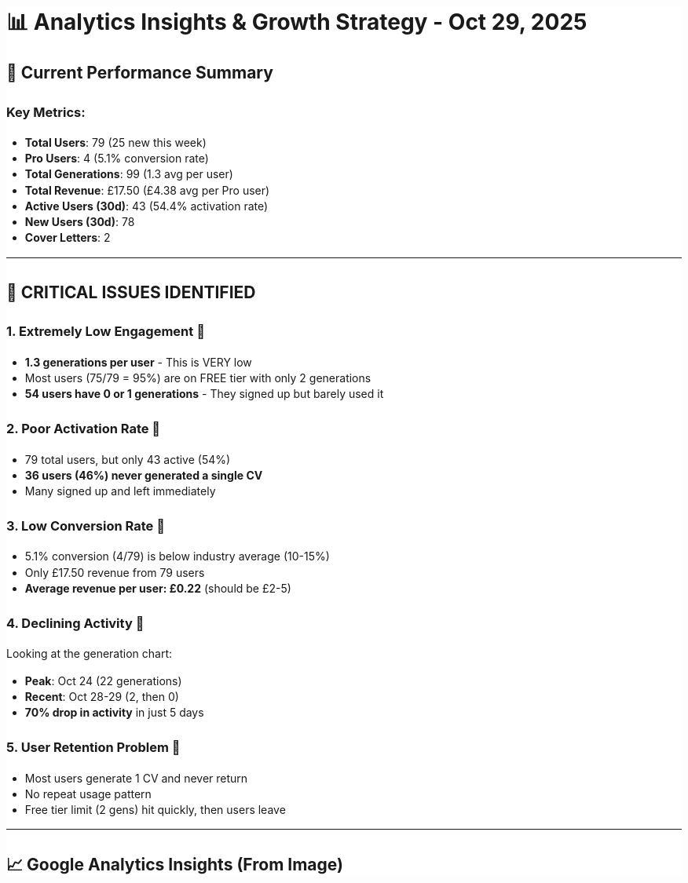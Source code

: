 # 📊 Analytics Insights & Growth Strategy - Oct 29, 2025

## 🎯 Current Performance Summary

### Key Metrics:
- **Total Users**: 79 (25 new this week)
- **Pro Users**: 4 (5.1% conversion rate)
- **Total Generations**: 99 (1.3 avg per user)
- **Total Revenue**: £17.50 (£4.38 avg per Pro user)
- **Active Users (30d)**: 43 (54.4% activation rate)
- **New Users (30d)**: 78
- **Cover Letters**: 2

---

## 🔴 CRITICAL ISSUES IDENTIFIED

### 1. **Extremely Low Engagement** 🚨
- **1.3 generations per user** - This is VERY low
- Most users (75/79 = 95%) are on FREE tier with only 2 generations
- **54 users have 0 or 1 generations** - They signed up but barely used it

### 2. **Poor Activation Rate** 🚨
- 79 total users, but only 43 active (54%)
- **36 users (46%) never generated a single CV**
- Many signed up and left immediately

### 3. **Low Conversion Rate** 🚨
- 5.1% conversion (4/79) is below industry average (10-15%)
- Only £17.50 revenue from 79 users
- **Average revenue per user: £0.22** (should be £2-5)

### 4. **Declining Activity** 🚨
Looking at the generation chart:
- **Peak**: Oct 24 (22 generations)
- **Recent**: Oct 28-29 (2, then 0)
- **70% drop in activity** in just 5 days

### 5. **User Retention Problem** 🚨
- Most users generate 1 CV and never return
- No repeat usage pattern
- Free tier limit (2 gens) hit quickly, then users leave

---

## 📈 Google Analytics Insights (From Image)
